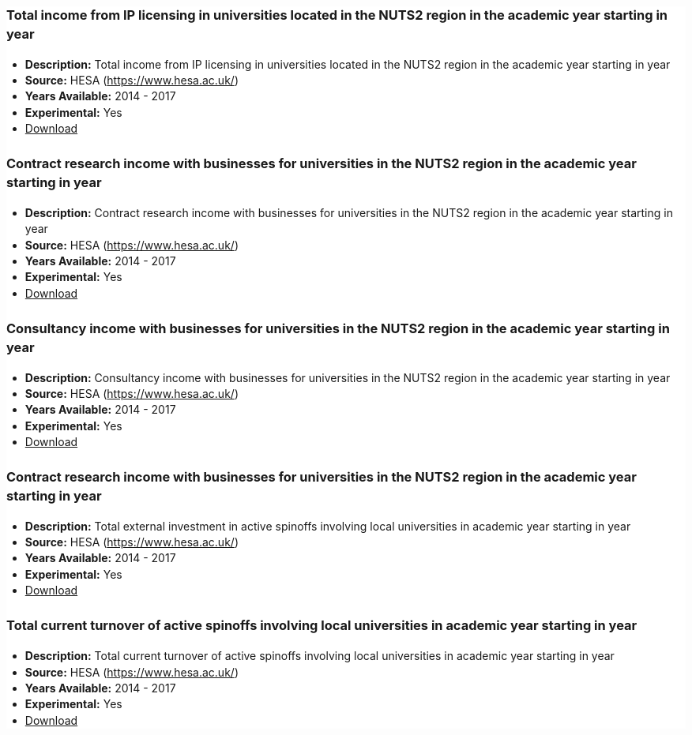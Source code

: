 
### Total income from IP licensing in universities located in the NUTS2 region in the academic year starting in year
- **Description:** Total income from IP licensing in universities located in the NUTS2 region in the academic year starting in year
- **Source:** HESA (https://www.hesa.ac.uk/)
- **Years Available:** 2014 - 2017
- **Experimental:** Yes
- [Download](https://raw.githubusercontent.com/nestauk/beis-indicators/dev/data/processed/hebci/gbp_ip_revenues.csv)


### Contract research income with businesses for universities in the NUTS2 region in the academic year starting in year
- **Description:** Contract research income with businesses for universities in the NUTS2 region in the academic year starting in year
- **Source:** HESA (https://www.hesa.ac.uk/)
- **Years Available:** 2014 - 2017
- **Experimental:** Yes
- [Download](https://raw.githubusercontent.com/nestauk/beis-indicators/dev/data/processed/hebci/gbp_business_contract_research.csv)


### Consultancy income with businesses for universities in the NUTS2 region in the academic year starting in year
- **Description:** Consultancy income with businesses for universities in the NUTS2 region in the academic year starting in year
- **Source:** HESA (https://www.hesa.ac.uk/)
- **Years Available:** 2014 - 2017
- **Experimental:** Yes
- [Download](https://raw.githubusercontent.com/nestauk/beis-indicators/dev/data/processed/hebci/gbp_business_consulting.csv)


### Contract research income with businesses for universities in the NUTS2 region in the academic year starting in year
- **Description:** Total external investment in active spinoffs involving local universities in academic year starting in year
- **Source:** HESA (https://www.hesa.ac.uk/)
- **Years Available:** 2014 - 2017
- **Experimental:** Yes
- [Download](https://raw.githubusercontent.com/nestauk/beis-indicators/dev/data/processed/hebci/gbp_investment_per_active_spinoff.csv)


### Total current turnover of active spinoffs involving local universities in academic year starting in year
- **Description:** Total current turnover of active spinoffs involving local universities in academic year starting in year
- **Source:** HESA (https://www.hesa.ac.uk/)
- **Years Available:** 2014 - 2017
- **Experimental:** Yes
- [Download](https://raw.githubusercontent.com/nestauk/beis-indicators/dev/data/processed/hebci/gbp_turnnover_per_active_spinoff.csv)
